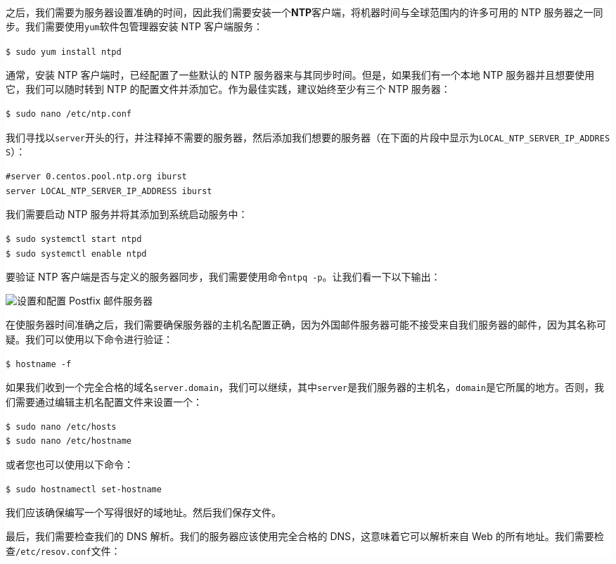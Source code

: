 之后，我们需要为服务器设置准确的时间，因此我们需要安装一个**NTP**客户端，将机器时间与全球范围内的许多可用的 NTP 服务器之一同步。我们需要使用`yum`软件包管理器安装 NTP 客户端服务：

```
$ sudo yum install ntpd

```

通常，安装 NTP 客户端时，已经配置了一些默认的 NTP 服务器来与其同步时间。但是，如果我们有一个本地 NTP 服务器并且想要使用它，我们可以随时转到 NTP 的配置文件并添加它。作为最佳实践，建议始终至少有三个 NTP 服务器：

```
$ sudo nano /etc/ntp.conf

```

我们寻找以`server`开头的行，并注释掉不需要的服务器，然后添加我们想要的服务器（在下面的片段中显示为`LOCAL_NTP_SERVER_IP_ADDRESS`）：

```
#server 0.centos.pool.ntp.org iburst
server LOCAL_NTP_SERVER_IP_ADDRESS iburst

```

我们需要启动 NTP 服务并将其添加到系统启动服务中：

```
$ sudo systemctl start ntpd
$ sudo systemctl enable ntpd

```

要验证 NTP 客户端是否与定义的服务器同步，我们需要使用命令`ntpq -p`。让我们看一下以下输出：

![设置和配置 Postfix 邮件服务器](https://github.com/OpenDocCN/freelearn-linux-pt2-zh/raw/master/docs/ms-centos7-linux-svr/img/B04674_04_01.jpg)

在使服务器时间准确之后，我们需要确保服务器的主机名配置正确，因为外国邮件服务器可能不接受来自我们服务器的邮件，因为其名称可疑。我们可以使用以下命令进行验证：

```
$ hostname -f

```

如果我们收到一个完全合格的域名`server.domain`，我们可以继续，其中`server`是我们服务器的主机名，`domain`是它所属的地方。否则，我们需要通过编辑主机名配置文件来设置一个：

```
$ sudo nano /etc/hosts
$ sudo nano /etc/hostname

```

或者您也可以使用以下命令：

```
$ sudo hostnamectl set-hostname

```

我们应该确保编写一个写得很好的域地址。然后我们保存文件。

最后，我们需要检查我们的 DNS 解析。我们的服务器应该使用完全合格的 DNS，这意味着它可以解析来自 Web 的所有地址。我们需要检查`/etc/resov.conf`文件：
